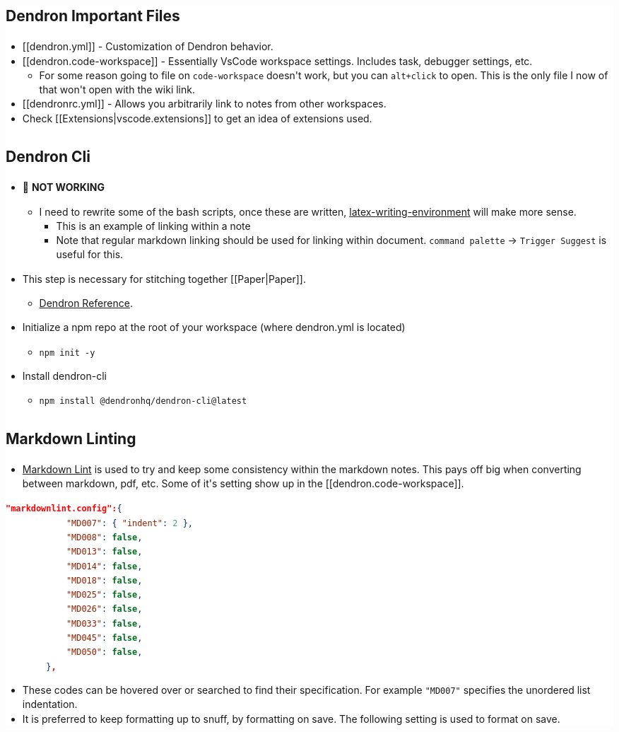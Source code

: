 ## Dendron Important Files

- [[dendron.yml]] - Customization of Dendron behavior.
- [[dendron.code-workspace]] - Essentially VsCode workspace settings. Includes task, debugger settings, etc.
  - For some reason going to file on `code-workspace` doesn't work, but you can `alt+click` to open. This is the only file I now of that won't open with the wiki link.
- [[dendronrc.yml]] - Allows you arbitrarily link to notes from other workspaces.
- Check [[Extensions|vscode.extensions]] to get an idea of extensions used.

## Dendron Cli

- 🚨 **NOT WORKING**
  - I need to rewrite some of the bash scripts, once these are written, [latex-writing-environment](#latex-writing-environment)
  will make more sense.
    - This is an example of linking within a note
    - Note that regular markdown linking should be used for linking within document. `command palette` → `Trigger Suggest` is useful for this.

- This step is necessary for stitching together [[Paper|Paper]].
  - [Dendron Reference](https://wiki.dendron.so/notes/FnK2ws6w1uaS1YzBUY3BR/).

- Initialize a npm repo at the root of your workspace (where dendron.yml is located)
  - `npm init -y`
- Install dendron-cli
  - `npm install @dendronhq/dendron-cli@latest`

## Markdown Linting

- [Markdown Lint](https://marketplace.visualstudio.com/items?itemName=DavidAnson.vscode-markdownlint) is used to try and keep some consistency within the markdown notes. This pays off big when converting between markdown, pdf, etc. Some of it's setting show up in the [[dendron.code-workspace]].

```json
"markdownlint.config":{
            "MD007": { "indent": 2 },
            "MD008": false,
            "MD013": false,
            "MD014": false,
            "MD018": false,
            "MD025": false,
            "MD026": false,
            "MD033": false,
            "MD045": false,
            "MD050": false,
        },
```

- These codes can be hovered over or searched to find their specification. For example `"MD007"` specifies the unordered list indentation.
- It is preferred to keep formatting up to snuff, by formatting on save. The following setting is used to format on save.
